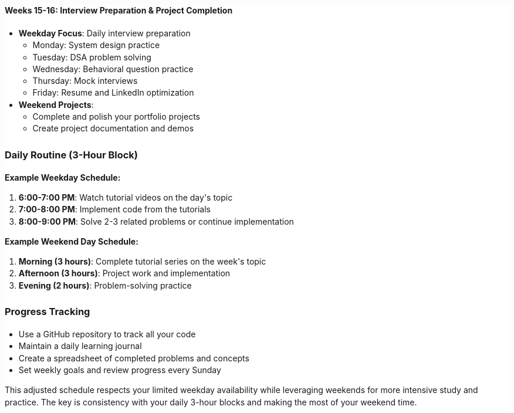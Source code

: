 #### Weeks 15-16: Interview Preparation & Project Completion
- **Weekday Focus**: Daily interview preparation
  - Monday: System design practice
  - Tuesday: DSA problem solving
  - Wednesday: Behavioral question practice
  - Thursday: Mock interviews
  - Friday: Resume and LinkedIn optimization
- **Weekend Projects**: 
  - Complete and polish your portfolio projects
  - Create project documentation and demos

### Daily Routine (3-Hour Block)

**Example Weekday Schedule:**
1. **6:00-7:00 PM**: Watch tutorial videos on the day's topic
2. **7:00-8:00 PM**: Implement code from the tutorials
3. **8:00-9:00 PM**: Solve 2-3 related problems or continue implementation

**Example Weekend Day Schedule:**
1. **Morning (3 hours)**: Complete tutorial series on the week's topic
2. **Afternoon (3 hours)**: Project work and implementation
3. **Evening (2 hours)**: Problem-solving practice

### Progress Tracking
- Use a GitHub repository to track all your code
- Maintain a daily learning journal
- Create a spreadsheet of completed problems and concepts
- Set weekly goals and review progress every Sunday

This adjusted schedule respects your limited weekday availability while leveraging weekends for more intensive study and practice. The key is consistency with your daily 3-hour blocks and making the most of your weekend time.
